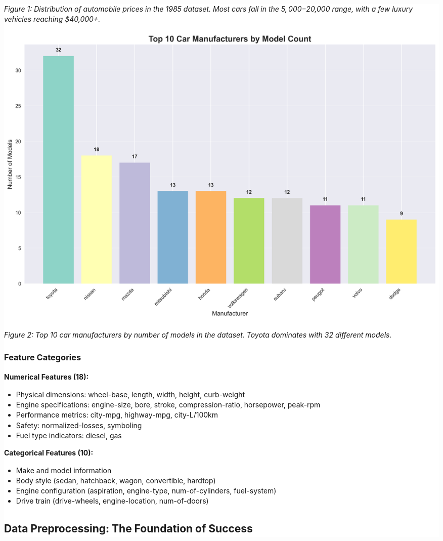 *Figure 1: Distribution of automobile prices in the 1985 dataset. Most cars fall in the $5,000-$20,000 range, with a few luxury vehicles reaching $40,000+.*

![Top Manufacturers](top_manufacturers.png)

*Figure 2: Top 10 car manufacturers by number of models in the dataset. Toyota dominates with 32 different models.*

### Feature Categories

**Numerical Features (18):**
- Physical dimensions: wheel-base, length, width, height, curb-weight
- Engine specifications: engine-size, bore, stroke, compression-ratio, horsepower, peak-rpm
- Performance metrics: city-mpg, highway-mpg, city-L/100km
- Safety: normalized-losses, symboling
- Fuel type indicators: diesel, gas

**Categorical Features (10):**
- Make and model information
- Body style (sedan, hatchback, wagon, convertible, hardtop)
- Engine configuration (aspiration, engine-type, num-of-cylinders, fuel-system)
- Drive train (drive-wheels, engine-location, num-of-doors)

## Data Preprocessing: The Foundation of Success
